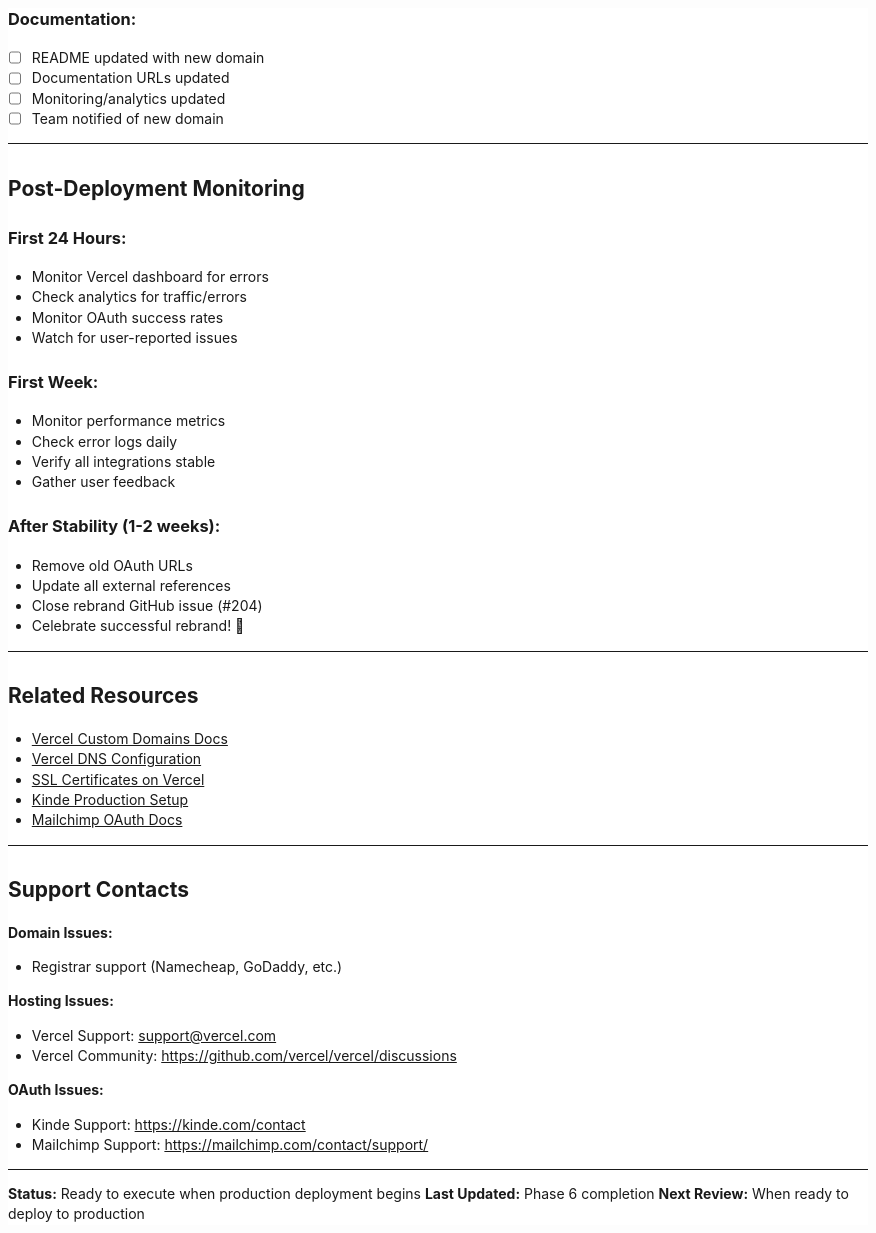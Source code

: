 ### Documentation:
- [ ] README updated with new domain
- [ ] Documentation URLs updated
- [ ] Monitoring/analytics updated
- [ ] Team notified of new domain

---

## Post-Deployment Monitoring

### First 24 Hours:

- Monitor Vercel dashboard for errors
- Check analytics for traffic/errors
- Monitor OAuth success rates
- Watch for user-reported issues

### First Week:

- Monitor performance metrics
- Check error logs daily
- Verify all integrations stable
- Gather user feedback

### After Stability (1-2 weeks):

- Remove old OAuth URLs
- Update all external references
- Close rebrand GitHub issue (#204)
- Celebrate successful rebrand! 🎉

---

## Related Resources

- [Vercel Custom Domains Docs](https://vercel.com/docs/projects/domains)
- [Vercel DNS Configuration](https://vercel.com/docs/projects/domains/dns-records)
- [SSL Certificates on Vercel](https://vercel.com/docs/security/encryption)
- [Kinde Production Setup](https://docs.kinde.com/build/environments/production-setup/)
- [Mailchimp OAuth Docs](https://mailchimp.com/developer/marketing/guides/access-user-data-oauth-2/)

---

## Support Contacts

**Domain Issues:**
- Registrar support (Namecheap, GoDaddy, etc.)

**Hosting Issues:**
- Vercel Support: support@vercel.com
- Vercel Community: https://github.com/vercel/vercel/discussions

**OAuth Issues:**
- Kinde Support: https://kinde.com/contact
- Mailchimp Support: https://mailchimp.com/contact/support/

---

**Status:** Ready to execute when production deployment begins
**Last Updated:** Phase 6 completion
**Next Review:** When ready to deploy to production
